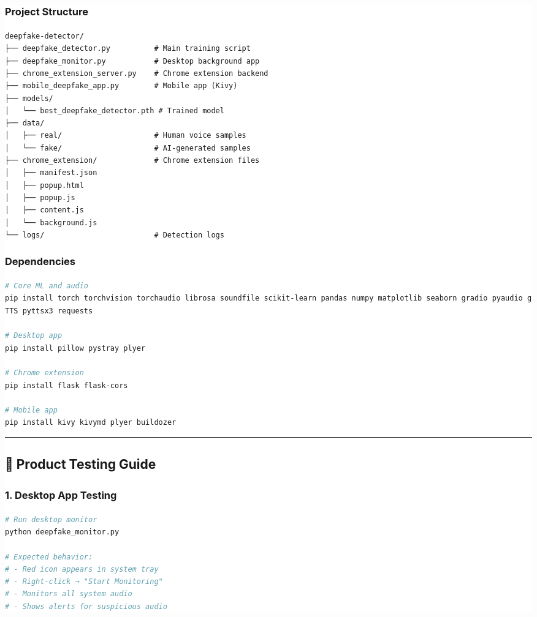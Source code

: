 ### Project Structure
```
deepfake-detector/
├── deepfake_detector.py          # Main training script
├── deepfake_monitor.py           # Desktop background app
├── chrome_extension_server.py    # Chrome extension backend
├── mobile_deepfake_app.py        # Mobile app (Kivy)
├── models/
│   └── best_deepfake_detector.pth # Trained model
├── data/
│   ├── real/                     # Human voice samples
│   └── fake/                     # AI-generated samples
├── chrome_extension/             # Chrome extension files
│   ├── manifest.json
│   ├── popup.html
│   ├── popup.js
│   ├── content.js
│   └── background.js
└── logs/                         # Detection logs
```

### Dependencies
```bash
# Core ML and audio
pip install torch torchvision torchaudio librosa soundfile scikit-learn pandas numpy matplotlib seaborn gradio pyaudio gTTS pyttsx3 requests

# Desktop app
pip install pillow pystray plyer

# Chrome extension
pip install flask flask-cors

# Mobile app
pip install kivy kivymd plyer buildozer
```

---

## 🧪 Product Testing Guide

### 1. Desktop App Testing
```bash
# Run desktop monitor
python deepfake_monitor.py

# Expected behavior:
# - Red icon appears in system tray
# - Right-click → "Start Monitoring"
# - Monitors all system audio
# - Shows alerts for suspicious audio
```
